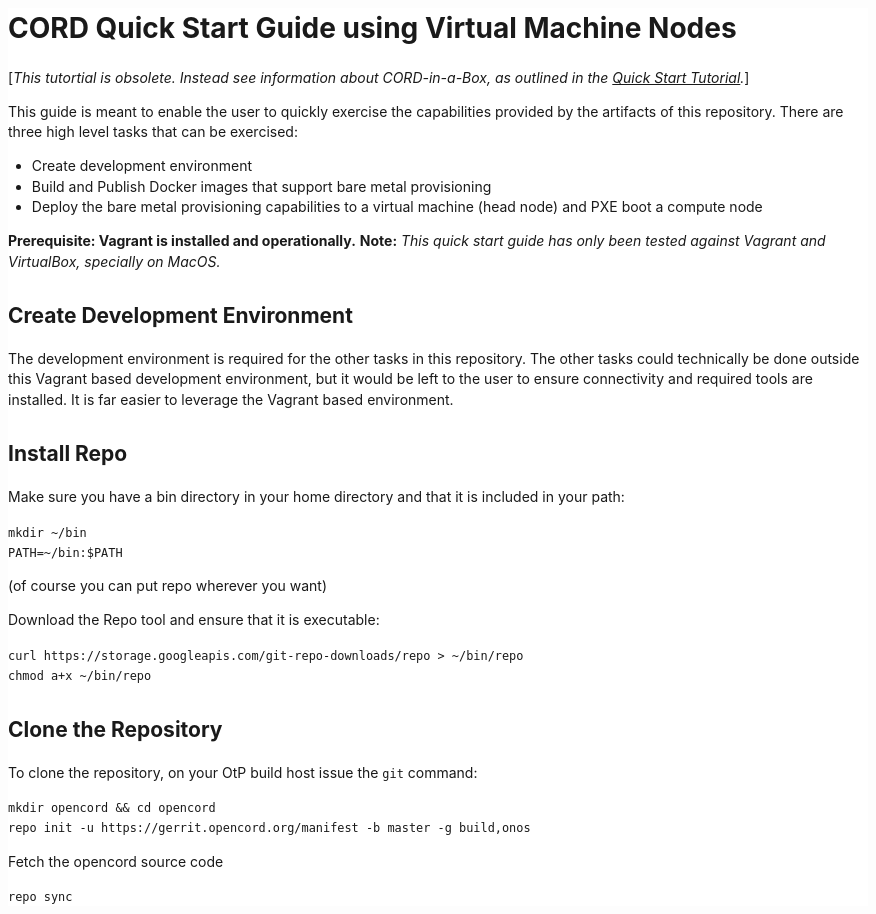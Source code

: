 # CORD Quick Start Guide using Virtual Machine Nodes

[*This tutortial is obsolete. Instead see information about CORD-in-a-Box,
as outlined in the [Quick Start Tutorial](quickstart.md).*]

This guide is meant to enable the user to quickly exercise the capabilities
provided by the artifacts of this repository. There are three high level tasks
that can be exercised:
   - Create development environment
   - Build and Publish Docker images that support bare metal provisioning
   - Deploy the bare metal provisioning capabilities to a virtual machine (head
       node) and PXE boot a compute node

**Prerequisite: Vagrant is installed and operationally.**
**Note:** *This quick start guide has only been tested against Vagrant and
VirtualBox, specially on MacOS.*

## Create Development Environment
The development environment is required for the other tasks in this repository.
The other tasks could technically be done outside this Vagrant based development
environment, but it would be left to the user to ensure connectivity and
required tools are installed. It is far easier to leverage the Vagrant based
environment.

## Install Repo

Make sure you have a bin directory in your home directory and that it is included in your path:

```
mkdir ~/bin
PATH=~/bin:$PATH
```

(of course you can put repo wherever you want)

Download the Repo tool and ensure that it is executable:

```
curl https://storage.googleapis.com/git-repo-downloads/repo > ~/bin/repo
chmod a+x ~/bin/repo
```

## Clone the Repository
To clone the repository, on your OtP build host issue the `git` command:
```
mkdir opencord && cd opencord
repo init -u https://gerrit.opencord.org/manifest -b master -g build,onos
```

Fetch the opencord source code
```
repo sync
```
